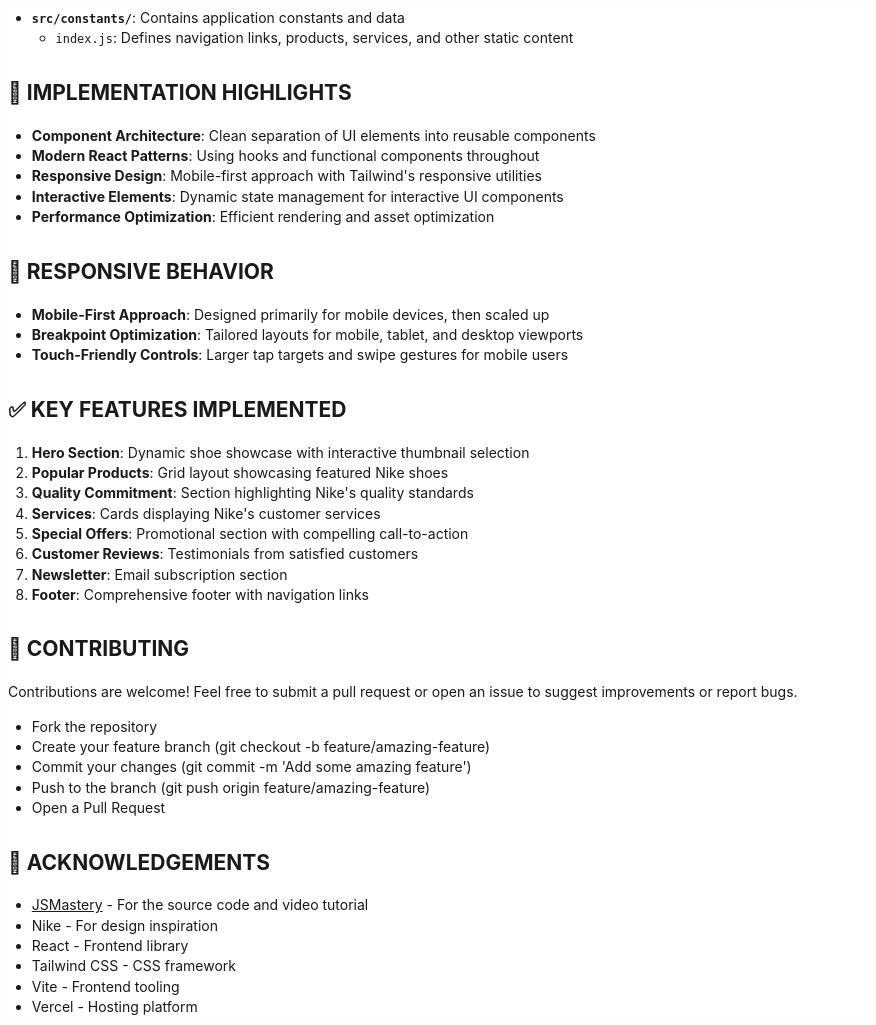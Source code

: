 - **`src/constants/`**: Contains application constants and data
  - `index.js`: Defines navigation links, products, services, and other static content

## 🎯 IMPLEMENTATION HIGHLIGHTS

- **Component Architecture**: Clean separation of UI elements into reusable components
- **Modern React Patterns**: Using hooks and functional components throughout
- **Responsive Design**: Mobile-first approach with Tailwind's responsive utilities
- **Interactive Elements**: Dynamic state management for interactive UI components
- **Performance Optimization**: Efficient rendering and asset optimization

## 📱 RESPONSIVE BEHAVIOR

- **Mobile-First Approach**: Designed primarily for mobile devices, then scaled up
- **Breakpoint Optimization**: Tailored layouts for mobile, tablet, and desktop viewports
- **Touch-Friendly Controls**: Larger tap targets and swipe gestures for mobile users

## ✅ KEY FEATURES IMPLEMENTED

1. **Hero Section**: Dynamic shoe showcase with interactive thumbnail selection
2. **Popular Products**: Grid layout showcasing featured Nike shoes
3. **Quality Commitment**: Section highlighting Nike's quality standards
4. **Services**: Cards displaying Nike's customer services
5. **Special Offers**: Promotional section with compelling call-to-action
6. **Customer Reviews**: Testimonials from satisfied customers
7. **Newsletter**: Email subscription section
8. **Footer**: Comprehensive footer with navigation links

## 🤝 CONTRIBUTING
Contributions are welcome! Feel free to submit a pull request or open an issue to suggest improvements or report bugs.

- Fork the repository
- Create your feature branch (git checkout -b feature/amazing-feature)
- Commit your changes (git commit -m 'Add some amazing feature')
- Push to the branch (git push origin feature/amazing-feature)
- Open a Pull Request

## 🙏 ACKNOWLEDGEMENTS
- [JSMastery](https://github.com/adrianhajdin) - For the source code and video tutorial
- Nike - For design inspiration
- React - Frontend library
- Tailwind CSS - CSS framework
- Vite - Frontend tooling
- Vercel - Hosting platform
